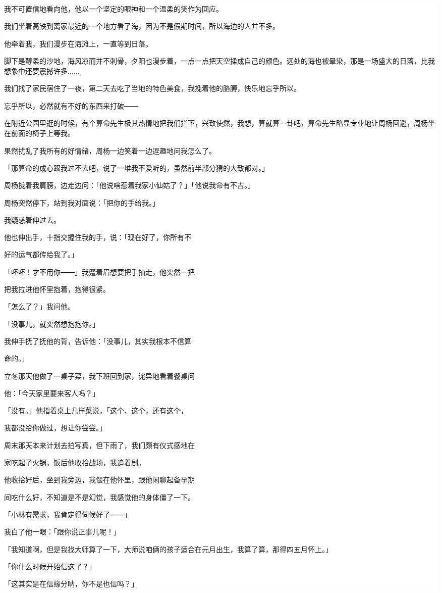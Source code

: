 我不可置信地看向他，他以一个坚定的眼神和一个温柔的笑作为回应。

我们坐着高铁到离家最近的一个地方看了海，因为不是假期时间，所以海边的人并不多。

他牵着我，我们漫步在海滩上，一直等到日落。

脚下是醇柔的沙地，海风凉而并不刺骨，夕阳也漫步着，一点一点把天空揉成自己的颜色。远处的海也被晕染，那是一场盛大的日落，比我想象中还要震撼许多……

我们找了家民宿住了一夜，第二天去吃了当地的特色美食，我挽着他的胳膊，快乐地忘乎所以。

忘乎所以，必然就有不好的东西来打破——

在附近公园里逛的时候，有个算命先生极其热情地把我们拦下，兴致使然，我想，算就算一卦吧，算命先生略显专业地让周杨回避，周杨坐在前面的椅子上等我。

果然扰乱了我所有的好情绪，周杨一边笑着一边逗趣地问我怎么了。

「那算命的成心跟我过不去吧，说了一堆我不爱听的，虽然前半部分猜的大致都对。」

周杨拢着我肩膀，边走边问：「他说啥惹着我家小仙姑了？」「他说我命有不吉。」

周杨突然停下，站到我对面说：「把你的手给我。」

我疑惑着伸过去。

他也伸出手，十指交握住我的手，说：「现在好了，你所有不

好的运气都传给我了。」

「呸呸！才不用你——」我蹙着眉想要把手抽走，他突然一把

把我拉进他怀里抱着，抱得很紧。

「怎么了？」我问他。

「没事儿，就突然想抱抱你。」

我伸手抚了抚他的背，告诉他：「没事儿，其实我根本不信算

命的。」

立冬那天他做了一桌子菜，我下班回到家，诧异地看着餐桌问

他：「今天家里要来客人吗？」

「没有。」他指着桌上几样菜说，「这个、这个，还有这个，

我都没给你做过，想让你尝尝。」

周末那天本来计划去拍写真，但下雨了，我们颇有仪式感地在

家吃起了火锅，饭后他收拾战场，我追着剧。

他收拾好后，坐到我旁边，我偎在他怀里，跟他闲聊起备孕期

间吃什么好，不知道是不是幻觉，我感觉他的身体僵了一下。

「小林有需求，我肯定得伺候好了——」

我白了他一眼：「跟你说正事儿呢！」

「我知道啊，但是我找大师算了一下，大师说咱俩的孩子适合在元月出生，我算了算，那得四五月怀上。」

「你什么时候开始信这了？」

「这其实是在信缘分呐，你不是也信吗？」
